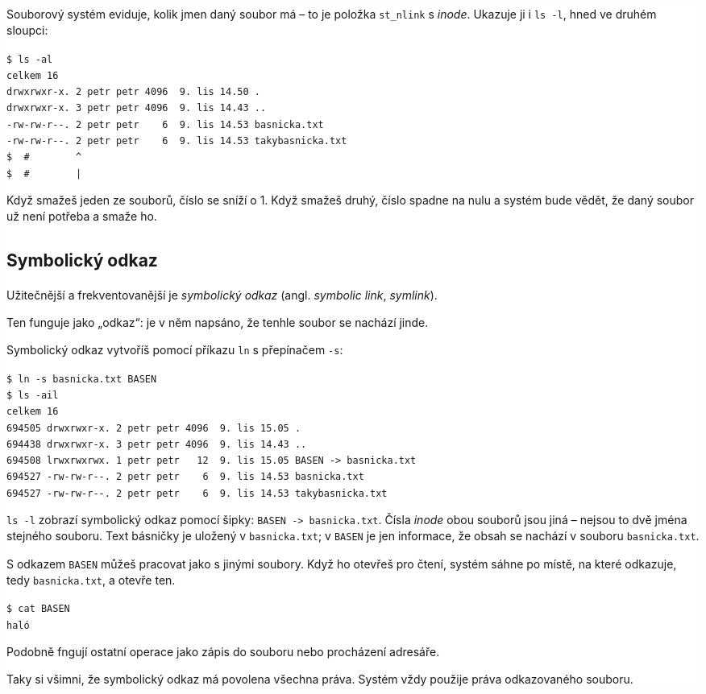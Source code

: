 Souborový systém eviduje, kolik jmen daný soubor má – to je položka `st_nlink`
s *inode*.
Ukazuje ji i `ls -l`, hned ve druhém sloupci:

```console
$ ls -al
celkem 16
drwxrwxr-x. 2 petr petr 4096  9. lis 14.50 .
drwxrwxr-x. 3 petr petr 4096  9. lis 14.43 ..
-rw-rw-r--. 2 petr petr    6  9. lis 14.53 basnicka.txt
-rw-rw-r--. 2 petr petr    6  9. lis 14.53 takybasnicka.txt
$  #        ^
$  #        |
```

Když smažeš jeden ze souborů, číslo se sníží o 1. 
Když smažeš druhý, číslo spadne na nulu a systém bude vědět,
že daný soubor už není potřeba a smaže ho.


## Symbolický odkaz

Užitečnější a frekventovanější je *symbolický odkaz*
(angl. *symbolic link*, *symlink*).

Ten funguje jako „odkaz“: je v něm napsáno, že tenhle soubor se nachází jinde.

Symbolický odkaz vytvoříš pomocí příkazu `ln` s přepínačem `-s`:

```console
$ ln -s basnicka.txt BASEN
$ ls -ail
celkem 16
694505 drwxrwxr-x. 2 petr petr 4096  9. lis 15.05 .
694438 drwxrwxr-x. 3 petr petr 4096  9. lis 14.43 ..
694508 lrwxrwxrwx. 1 petr petr   12  9. lis 15.05 BASEN -> basnicka.txt
694527 -rw-rw-r--. 2 petr petr    6  9. lis 14.53 basnicka.txt
694527 -rw-rw-r--. 2 petr petr    6  9. lis 14.53 takybasnicka.txt
```

`ls -l` zobrazí symbolický odkaz pomocí šipky: `BASEN -> basnicka.txt`.
Čísla *inode* obou souborů jsou jiná – nejsou to dvě jména stejného souboru.
Text básničky je uložený v `basnicka.txt`; v `BASEN` je jen informace,
že obsah se nachází v souboru `basnicka.txt`.

S odkazem `BASEN` můžeš pracovat jako s jinými soubory.
Když ho otevřeš pro čtení, systém sáhne po místě,
na které odkazuje, tedy `basnicka.txt`, a otevře ten.

```console
$ cat BASEN
haló
```

Podobně fngují ostatní operace jako zápis do souboru nebo procházení adresáře.

Taky si všimni, že symbolický odkaz má povolena všechna práva.
Systém vždy použije práva odkazovaného souboru.
